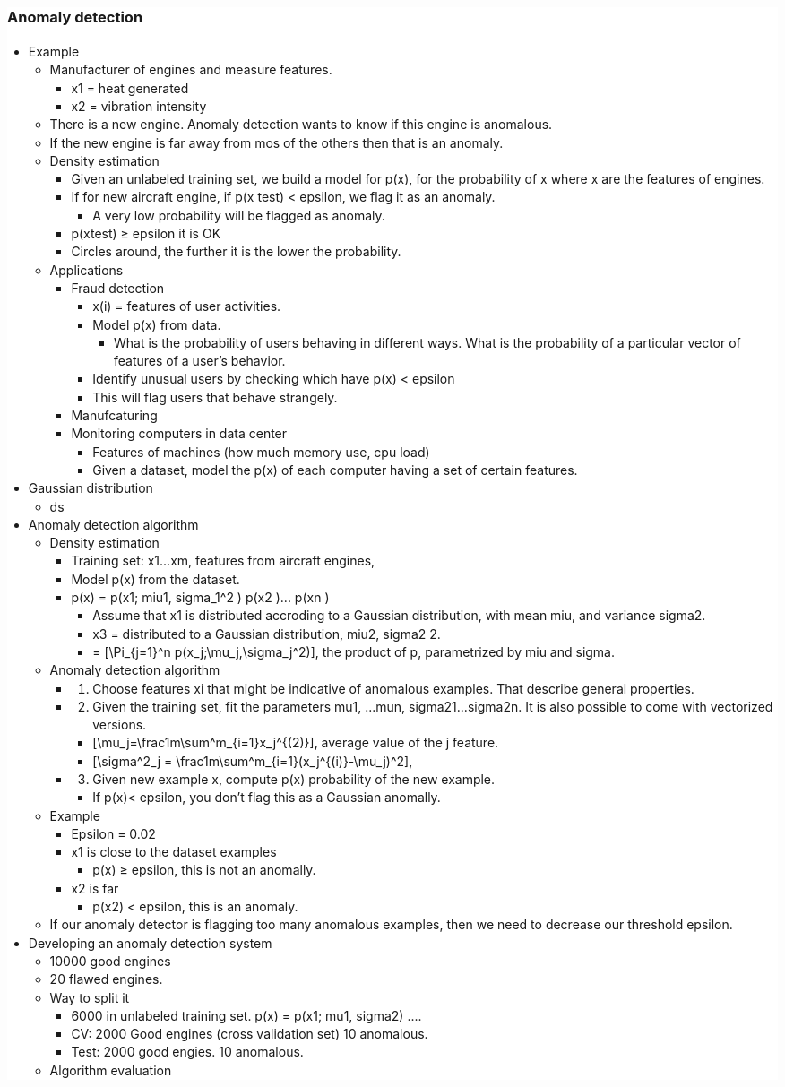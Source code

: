 ### Anomaly detection
- Example
    - Manufacturer of engines and measure features.
        - x1 = heat generated
        - x2 = vibration intensity
    - There is a new engine. Anomaly detection wants to know if this engine is anomalous.
    - If the new engine is far away from mos of the others then that is an anomaly.
    - Density estimation
        - Given an unlabeled training set, we build a model for p(x), for the probability of x where x are the features of engines.
        - If for new aircraft engine, if p(x test) < epsilon, we flag it as an anomaly.
            - A very low probability will be flagged as anomaly.
        - p(xtest) ≥ epsilon it is OK
        - Circles around, the further it is the lower the probability.
    - Applications
        - Fraud detection
            - x(i) = features of user activities.
            - Model p(x) from data.
                - What is the probability of users behaving in different ways. What is the probability of a particular vector of features of a user’s behavior.
            - Identify unusual users by checking which have p(x) < epsilon
            - This will flag users that behave strangely.
        - Manufcaturing
        - Monitoring computers in data center
            - Features of machines (how much memory use, cpu load)
            - Given a dataset, model the p(x) of each computer having a set of certain features.
- Gaussian distribution
    - ds
- Anomaly detection algorithm
    - Density estimation
        - Training set: x1...xm, features from aircraft engines,
        - Model p(x) from the dataset.
        - p(x) = p(x1; miu1, sigma_1^2 ) p(x2 )... p(xn )
            - Assume that x1 is distributed accroding to a Gaussian distribution, with mean miu, and variance sigma2.
            - x3 = distributed to a Gaussian distribution, miu2, sigma2 2.
            - = \[\Pi_{j=1}^n p(x_j;\mu_j,\sigma_j^2)\], the product of p, parametrized by miu and sigma.
    - Anomaly detection algorithm
        - 1. Choose features xi that might be indicative of anomalous examples. That describe general properties.
        - 2. Given the training set, fit the parameters mu1, ...mun, sigma21...sigma2n. It is also possible to come with vectorized versions.
            
            - \[\mu_j=\frac1m\sum^m_{i=1}x_j^{(2)}\], average value of the j feature.
            - \[\sigma^2_j = \frac1m\sum^m_{i=1}(x_j^{(i)}-\mu_j)^2\],
        - 3. Given new example x, compute p(x) probability of the new example.
            
            - If p(x)< epsilon, you don’t flag this as a Gaussian anomally.
    - Example
        - Epsilon = 0.02
        - x1 is close to the dataset examples
            - p(x) ≥ epsilon, this is not an anomally.
        - x2 is far
            - p(x2) < epsilon, this is an anomaly.
    - If our anomaly detector is flagging too many anomalous examples, then we need to decrease our threshold epsilon.
- Developing an anomaly detection system
    - 10000 good engines
    - 20 flawed engines.
    - Way to split it
        - 6000 in unlabeled training set. p(x) = p(x1; mu1, sigma2) ....
        - CV: 2000 Good engines (cross validation set) 10 anomalous.
        - Test: 2000 good engies. 10 anomalous.
    - Algorithm evaluation